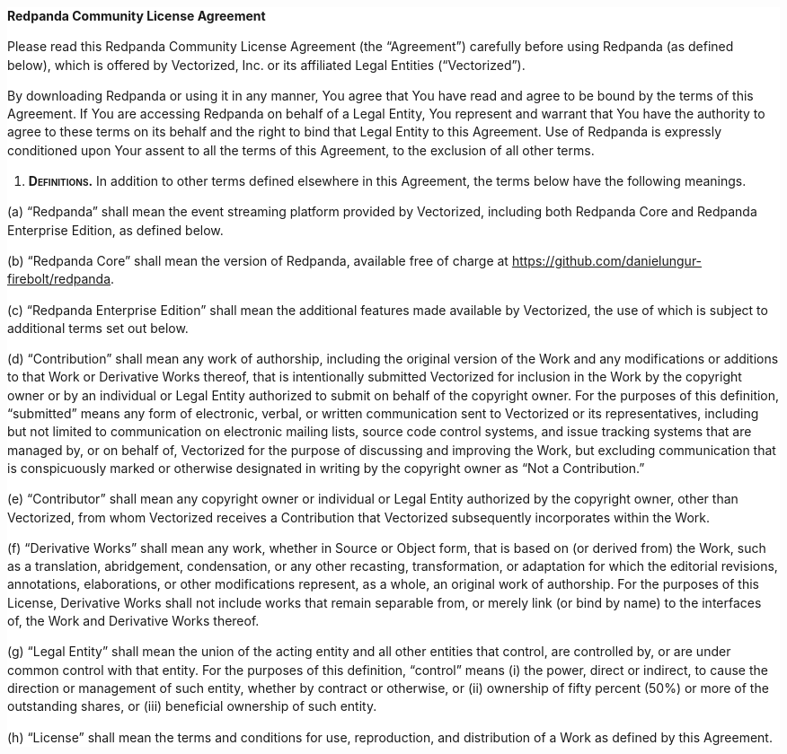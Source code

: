 **Redpanda Community License Agreement**

Please read this Redpanda Community License Agreement (the “Agreement”)
carefully before using Redpanda (as defined below), which is offered by
Vectorized, Inc. or its affiliated Legal Entities (“Vectorized”).

By downloading Redpanda or using it in any manner, You agree that You
have read and agree to be bound by the terms of this Agreement. If You
are accessing Redpanda on behalf of a Legal Entity, You represent and
warrant that You have the authority to agree to these terms on its
behalf and the right to bind that Legal Entity to this Agreement. Use of
Redpanda is expressly conditioned upon Your assent to all the terms of
this Agreement, to the exclusion of all other terms.

1.  **<span class="smallcaps">Definitions</span>.** In addition to other
    terms defined elsewhere in this Agreement, the terms below have the
    following meanings.

(a) “Redpanda” shall mean the event streaming platform provided by Vectorized, including both Redpanda Core and Redpanda Enterprise Edition, as defined below.

(b) “Redpanda Core” shall mean the version of Redpanda, available free of charge at https://github.com/danielungur-firebolt/redpanda.

(c) “Redpanda Enterprise Edition” shall mean the additional features made available by Vectorized, the use of which is subject to additional terms set out below.

(d) “Contribution” shall mean any work of authorship, including the original version of the Work and any modifications or additions to that Work or Derivative Works thereof, that is intentionally submitted Vectorized for inclusion in the Work by the copyright owner or by an individual or Legal Entity authorized to submit on behalf of the copyright owner. For the purposes of this definition, “submitted” means any form of electronic, verbal, or written communication sent to Vectorized or its representatives, including but not limited to communication on electronic mailing lists, source code control systems, and issue tracking systems that are managed by, or on behalf of, Vectorized for the purpose of discussing and improving the Work, but excluding communication that is conspicuously marked or otherwise designated in writing by the copyright owner as “Not a Contribution.”

(e) “Contributor” shall mean any copyright owner or individual or Legal Entity authorized by the copyright owner, other than Vectorized, from whom Vectorized receives a Contribution that Vectorized subsequently incorporates within the Work.

(f) “Derivative Works” shall mean any work, whether in Source or Object form, that is based on (or derived from) the Work, such as a translation, abridgement, condensation, or any other recasting, transformation, or adaptation for which the editorial revisions, annotations, elaborations, or other modifications represent, as a whole, an original work of authorship. For the purposes of this License, Derivative Works shall not include works that remain separable from, or merely link (or bind by name) to the interfaces of, the Work and Derivative Works thereof.

(g) “Legal Entity” shall mean the union of the acting entity and all other entities that control, are controlled by, or are under common control with that entity. For the purposes of this definition, “control” means (i) the power, direct or indirect, to cause the direction or management of such entity, whether by contract or otherwise, or (ii) ownership of fifty percent (50%) or more of the outstanding shares, or (iii) beneficial ownership of such entity.

(h) “License” shall mean the terms and conditions for use, reproduction, and distribution of a Work as defined by this Agreement.
